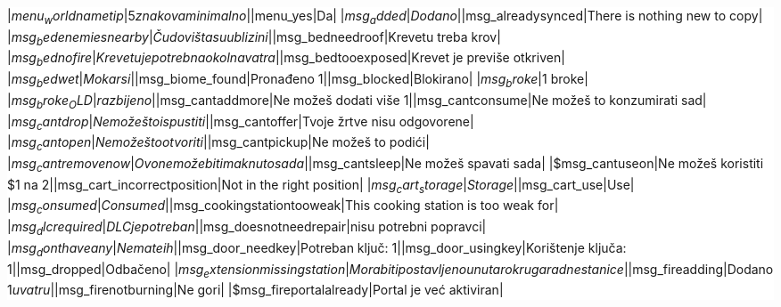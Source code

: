 |$menu_worldnametip|5 znakova minimalno|
|$menu_yes|Da|
|$msg_added|Dodano|
|$msg_alreadysynced|There is nothing new to copy|
|$msg_bedenemiesnearby|Čudovišta su u blizini|
|$msg_bedneedroof|Krevetu treba krov|
|$msg_bednofire|Krevetu je potrebna okolna vatra|
|$msg_bedtooexposed|Krevet je previše otkriven|
|$msg_bedwet|Mokar si|
|$msg_biome_found|Pronađeno $1 |
|$msg_blocked|Blokirano|
|$msg_broke|$1 broke|
|$msg_broke_OLD|razbijeno|
|$msg_cantaddmore|Ne možeš dodati više $1|
|$msg_cantconsume|Ne možeš to konzumirati sad|
|$msg_cantdrop|Ne možeš to ispustiti|
|$msg_cantoffer|Tvoje žrtve nisu odgovorene|
|$msg_cantopen|Ne možeš to otvoriti|
|$msg_cantpickup|Ne možeš to podići|
|$msg_cantremovenow|Ovo ne može biti maknuto sada|
|$msg_cantsleep|Ne možeš spavati sada|
|$msg_cantuseon|Ne možeš koristiti $1 na $2|
|$msg_cart_incorrectposition|Not in the right position|
|$msg_cart_storage|Storage|
|$msg_cart_use|Use|
|$msg_consumed|Consumed|
|$msg_cookingstationtooweak|This cooking station is too weak for|
|$msg_dlcrequired|DLC je potreban|
|$msg_doesnotneedrepair|nisu potrebni popravci|
|$msg_donthaveany|Nemate ih|
|$msg_door_needkey|Potreban ključ: $1|
|$msg_door_usingkey|Korištenje ključa: $1|
|$msg_dropped|Odbačeno|
|$msg_extensionmissingstation|Mora biti postavljeno unutar okruga radne stanice|
|$msg_fireadding|Dodano $1 u vatru|
|$msg_firenotburning|Ne gori|
|$msg_fireportalalready|Portal je već aktiviran|